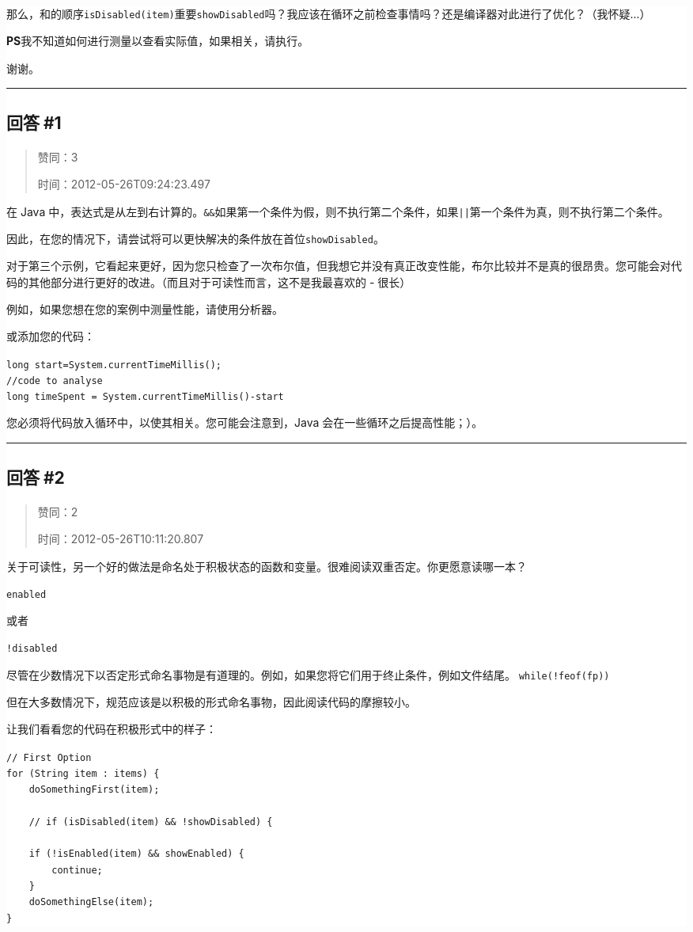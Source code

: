 那么，和的顺序`isDisabled(item)`重要`showDisabled`吗？我应该在循环之前检查事情吗？还是编译器对此进行了优化？（我怀疑...）

**PS**我不知道如何进行测量以查看实际值，如果相关，请执行。

谢谢。

* * *

## 回答 #1

> 赞同：3
> 
> 时间：2012-05-26T09:24:23.497

在 Java 中，表达式是从左到右计算的。`&&`如果第一个条件为假，则不执行第二个条件，如果`||`第一个条件为真，则不执行第二个条件。

因此，在您的情况下，请尝试将可以更快解决的条件放在首位`showDisabled`。

对于第三个示例，它看起来更好，因为您只检查了一次布尔值，但我想它并没有真正改变性能，布尔比较并不是真的很昂贵。您可能会对代码的其他部分进行更好的改进。（而且对于可读性而言，这不是我最喜欢的 - 很长）

例如，如果您想在您的案例中测量性能，请使用分析器。

或添加您的代码：

```
long start=System.currentTimeMillis();
//code to analyse
long timeSpent = System.currentTimeMillis()-start 
```

您必须将代码放入循环中，以使其相关。您可能会注意到，Java 会在一些循环之后提高性能；）。

* * *

## 回答 #2

> 赞同：2
> 
> 时间：2012-05-26T10:11:20.807

关于可读性，另一个好的做法是命名处于积极状态的函数和变量。很难阅读双重否定。你更愿意读哪一本？

```
enabled 
```

或者

```
!disabled 
```

尽管在少数情况下以否定形式命名事物是有道理的。例如，如果您将它们用于终止条件，例如文件结尾。 `while(!feof(fp))`

但在大多数情况下，规范应该是以积极的形式命名事物，因此阅读代码的摩擦较小。

让我们看看您的代码在积极形式中的样子：

```
// First Option
for (String item : items) {
    doSomethingFirst(item);

    // if (isDisabled(item) && !showDisabled) {

    if (!isEnabled(item) && showEnabled) {
        continue;
    }
    doSomethingElse(item);
} 
```
